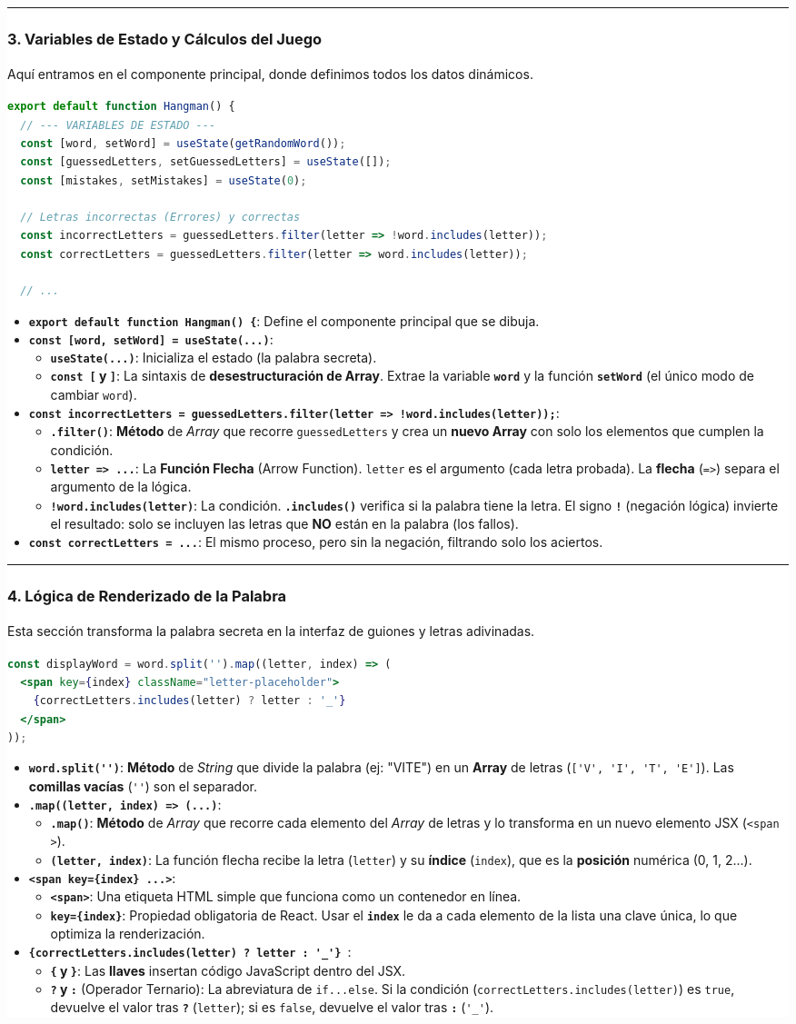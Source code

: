 -----

### 3\. Variables de Estado y Cálculos del Juego

Aquí entramos en el componente principal, donde definimos todos los datos dinámicos.

```jsx
export default function Hangman() {
  // --- VARIABLES DE ESTADO ---
  const [word, setWord] = useState(getRandomWord()); 
  const [guessedLetters, setGuessedLetters] = useState([]); 
  const [mistakes, setMistakes] = useState(0); 
  
  // Letras incorrectas (Errores) y correctas
  const incorrectLetters = guessedLetters.filter(letter => !word.includes(letter));
  const correctLetters = guessedLetters.filter(letter => word.includes(letter));

  // ...
```

  * **`export default function Hangman() {`**: Define el componente principal que se dibuja.
  * **`const [word, setWord] = useState(...)`**:
      * **`useState(...)`**: Inicializa el estado (la palabra secreta).
      * **`const [` y `]`**: La sintaxis de **desestructuración de Array**. Extrae la variable **`word`** y la función **`setWord`** (el único modo de cambiar `word`).
  * **`const incorrectLetters = guessedLetters.filter(letter => !word.includes(letter));`**:
      * **`.filter()`**: **Método** de *Array* que recorre `guessedLetters` y crea un **nuevo Array** con solo los elementos que cumplen la condición.
      * **`letter => ...`**: La **Función Flecha** (Arrow Function). `letter` es el argumento (cada letra probada). La **flecha** (`=>`) separa el argumento de la lógica.
      * **`!word.includes(letter)`**: La condición. **`.includes()`** verifica si la palabra tiene la letra. El signo **`!`** (negación lógica) invierte el resultado: solo se incluyen las letras que **NO** están en la palabra (los fallos).
  * **`const correctLetters = ...`**: El mismo proceso, pero sin la negación, filtrando solo los aciertos.

-----

### 4\. Lógica de Renderizado de la Palabra

Esta sección transforma la palabra secreta en la interfaz de guiones y letras adivinadas.

```jsx
const displayWord = word.split('').map((letter, index) => (
  <span key={index} className="letter-placeholder">
    {correctLetters.includes(letter) ? letter : '_'}
  </span>
));
```

  * **`word.split('')`**: **Método** de *String* que divide la palabra (ej: "VITE") en un **Array** de letras (`['V', 'I', 'T', 'E']`). Las **comillas vacías** (`''`) son el separador.
  * **`.map((letter, index) => (...)`**:
      * **`.map()`**: **Método** de *Array* que recorre cada elemento del *Array* de letras y lo transforma en un nuevo elemento JSX (`<span>`).
      * **`(letter, index)`**: La función flecha recibe la letra (`letter`) y su **índice** (`index`), que es la **posición** numérica (0, 1, 2...).
  * **`<span key={index} ...>`**:
      * **`<span>`**: Una etiqueta HTML simple que funciona como un contenedor en línea.
      * **`key={index}`**: Propiedad obligatoria de React. Usar el **`index`** le da a cada elemento de la lista una clave única, lo que optimiza la renderización.
  * **` {correctLetters.includes(letter) ? letter : '_'}  `**:
      * **`{` y `}`**: Las **llaves** insertan código JavaScript dentro del JSX.
      * **`?` y `:`** (Operador Ternario): La abreviatura de `if...else`. Si la condición (`correctLetters.includes(letter)`) es `true`, devuelve el valor tras **`?`** (`letter`); si es `false`, devuelve el valor tras **`:`** (`'_'`).
